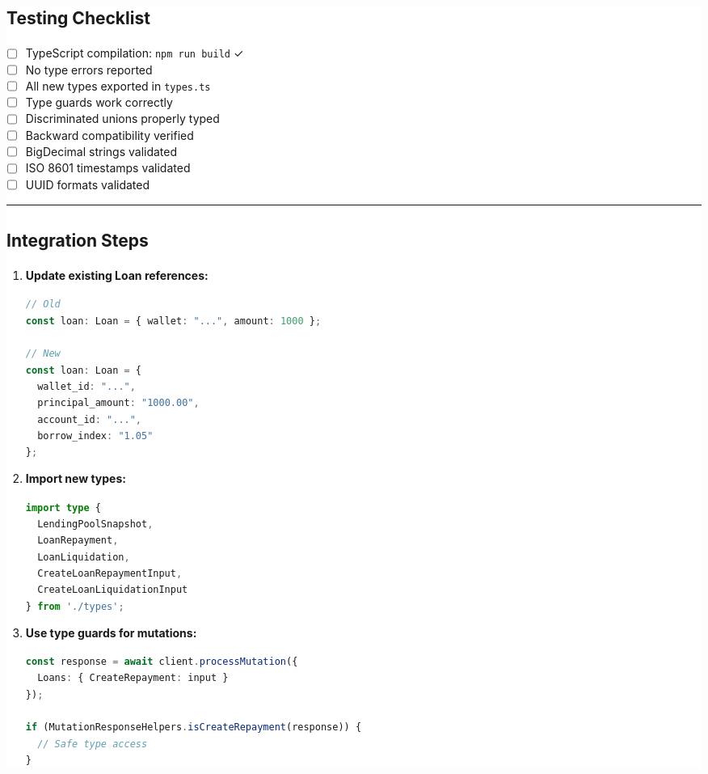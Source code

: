 
## Testing Checklist

- [ ] TypeScript compilation: `npm run build` ✓
- [ ] No type errors reported
- [ ] All new types exported in `types.ts`
- [ ] Type guards work correctly
- [ ] Discriminated unions properly typed
- [ ] Backward compatibility verified
- [ ] BigDecimal strings validated
- [ ] ISO 8601 timestamps validated
- [ ] UUID formats validated

---

## Integration Steps

1. **Update existing Loan references:**
   ```typescript
   // Old
   const loan: Loan = { wallet: "...", amount: 1000 };

   // New
   const loan: Loan = {
     wallet_id: "...",
     principal_amount: "1000.00",
     account_id: "...",
     borrow_index: "1.05"
   };
   ```

2. **Import new types:**
   ```typescript
   import type {
     LendingPoolSnapshot,
     LoanRepayment,
     LoanLiquidation,
     CreateLoanRepaymentInput,
     CreateLoanLiquidationInput
   } from './types';
   ```

3. **Use type guards for mutations:**
   ```typescript
   const response = await client.processMutation({
     Loans: { CreateRepayment: input }
   });

   if (MutationResponseHelpers.isCreateRepayment(response)) {
     // Safe type access
   }
   ```
